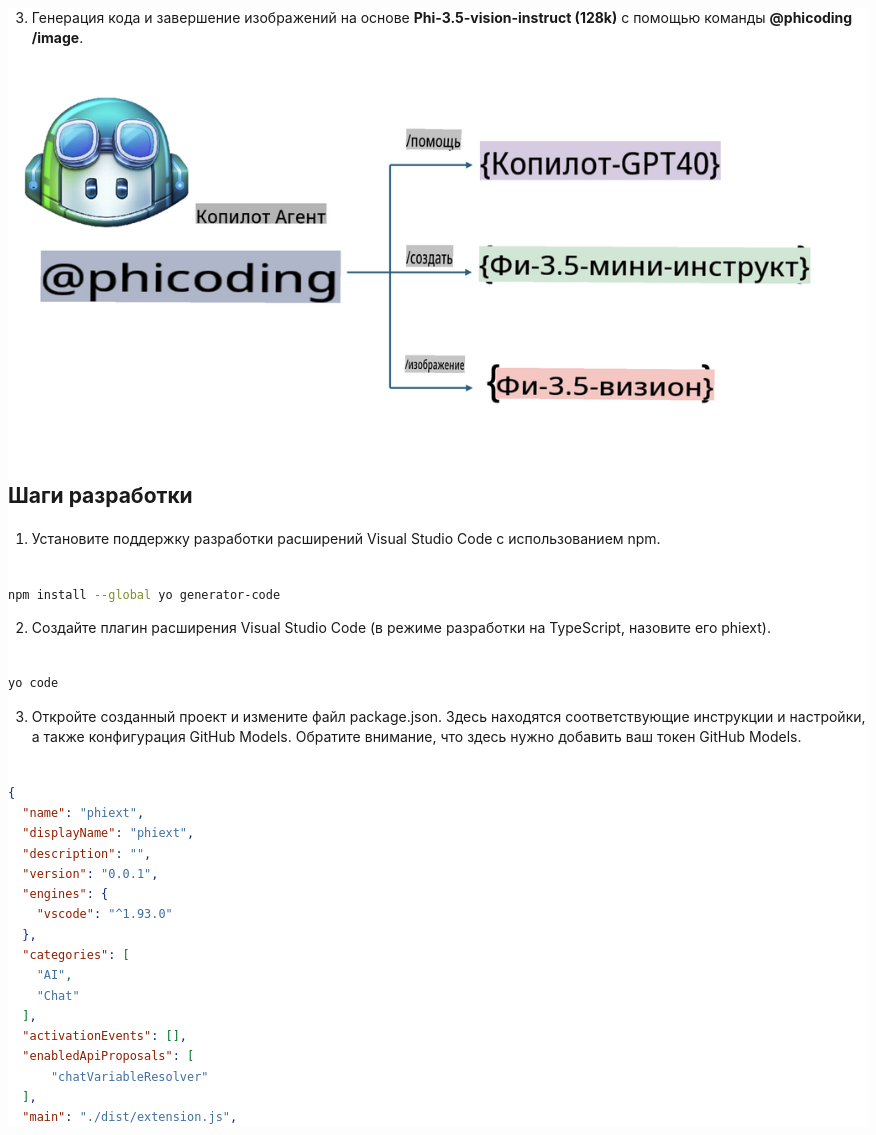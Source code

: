 3. Генерация кода и завершение изображений на основе **Phi-3.5-vision-instruct (128k)** с помощью команды **@phicoding /image**.

![arch](../../../../../../translated_images/arch.c302d58012f0988b02f2275e24d8d21259899ef827d8a7579daecd1dd8b83ffd.ru.png)

## **Шаги разработки**

1. Установите поддержку разработки расширений Visual Studio Code с использованием npm.

```bash

npm install --global yo generator-code 

```

2. Создайте плагин расширения Visual Studio Code (в режиме разработки на TypeScript, назовите его phiext).

```bash

yo code 

```

3. Откройте созданный проект и измените файл package.json. Здесь находятся соответствующие инструкции и настройки, а также конфигурация GitHub Models. Обратите внимание, что здесь нужно добавить ваш токен GitHub Models.

```json

{
  "name": "phiext",
  "displayName": "phiext",
  "description": "",
  "version": "0.0.1",
  "engines": {
    "vscode": "^1.93.0"
  },
  "categories": [
    "AI",
    "Chat"
  ],
  "activationEvents": [],
  "enabledApiProposals": [
      "chatVariableResolver"
  ],
  "main": "./dist/extension.js",
```